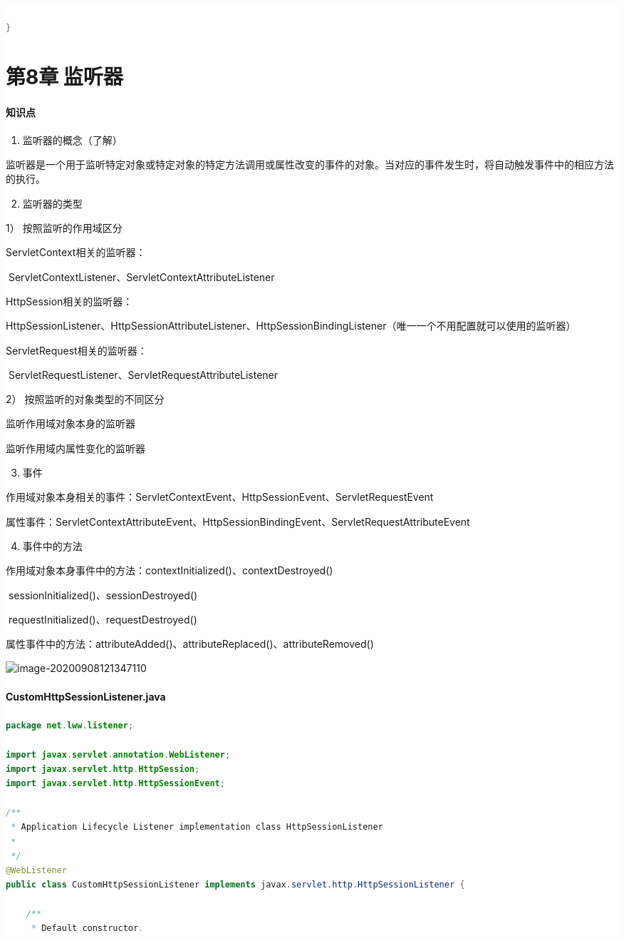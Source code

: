 ```java

}

```



# 第8章 监听器

#### 知识点

1. 监听器的概念（了解）

监听器是一个用于监听特定对象或特定对象的特定方法调用或属性改变的事件的对象。当对应的事件发生时，将自动触发事件中的相应方法的执行。

2. 监听器的类型

1） 按照监听的作用域区分

ServletContext相关的监听器：

​		ServletContextListener、ServletContextAttributeListener

HttpSession相关的监听器：

​		HttpSessionListener、HttpSessionAttributeListener、HttpSessionBindingListener（唯一一个不用配置就可以使用的监听器）

ServletRequest相关的监听器：

​		ServletRequestListener、ServletRequestAttributeListener

2） 按照监听的对象类型的不同区分

监听作用域对象本身的监听器

监听作用域内属性变化的监听器

3. 事件

作用域对象本身相关的事件：ServletContextEvent、HttpSessionEvent、ServletRequestEvent

属性事件：ServletContextAttributeEvent、HttpSessionBindingEvent、ServletRequestAttributeEvent

4. 事件中的方法

作用域对象本身事件中的方法：contextInitialized()、contextDestroyed()

​								sessionInitialized()、sessionDestroyed()

​								requestInitialized()、requestDestroyed()

属性事件中的方法：attributeAdded()、attributeReplaced()、attributeRemoved()

![image-20200908121347110](C:\Users\ShenYayu\AppData\Roaming\Typora\typora-user-images\image-20200908121347110.png)

#### CustomHttpSessionListener.java

```java
package net.lww.listener;

import javax.servlet.annotation.WebListener;
import javax.servlet.http.HttpSession;
import javax.servlet.http.HttpSessionEvent;

/**
 * Application Lifecycle Listener implementation class HttpSessionListener
 *
 */
@WebListener
public class CustomHttpSessionListener implements javax.servlet.http.HttpSessionListener {

    /**
     * Default constructor. 
```